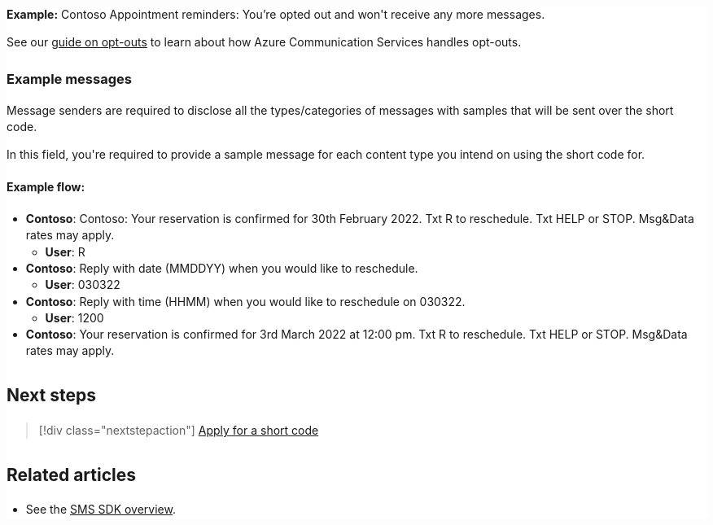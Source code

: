 **Example:** Contoso Appointment reminders: You’re opted out and won't receive any more messages.

See our [guide on opt-outs](./sms-faq.md#opt-out-handling) to learn about how Azure Communication Services handles opt-outs.

### Example messages

Message senders are required to disclose all the types/categories of messages with samples that will be sent over the short code.

In this field, you're required to provide a sample message for each content type you intend on using the short code for. 

#### Example flow:
- **Contoso**: Contoso: Your reservation is confirmed for 30th February 2022. Txt R to reschedule. Txt HELP or STOP. Msg&Data rates may apply.
  - **User**: R
- **Contoso**: Reply with date (MMDDYY) when you would like to reschedule.
  - **User**: 030322
- **Contoso**: Reply with time (HHMM) when you would like to reschedule on 030322.
  - **User**: 1200
- **Contoso**: Your reservation is confirmed for 3rd March 2022 at 12:00 pm. Txt R to reschedule. Txt HELP or STOP. Msg&Data rates may apply.

## Next steps

> [!div class="nextstepaction"]
> [Apply for a short code](../../quickstarts/sms/apply-for-short-code.md)

## Related articles

- See the [SMS SDK overview](../sms/sdk-features.md).
